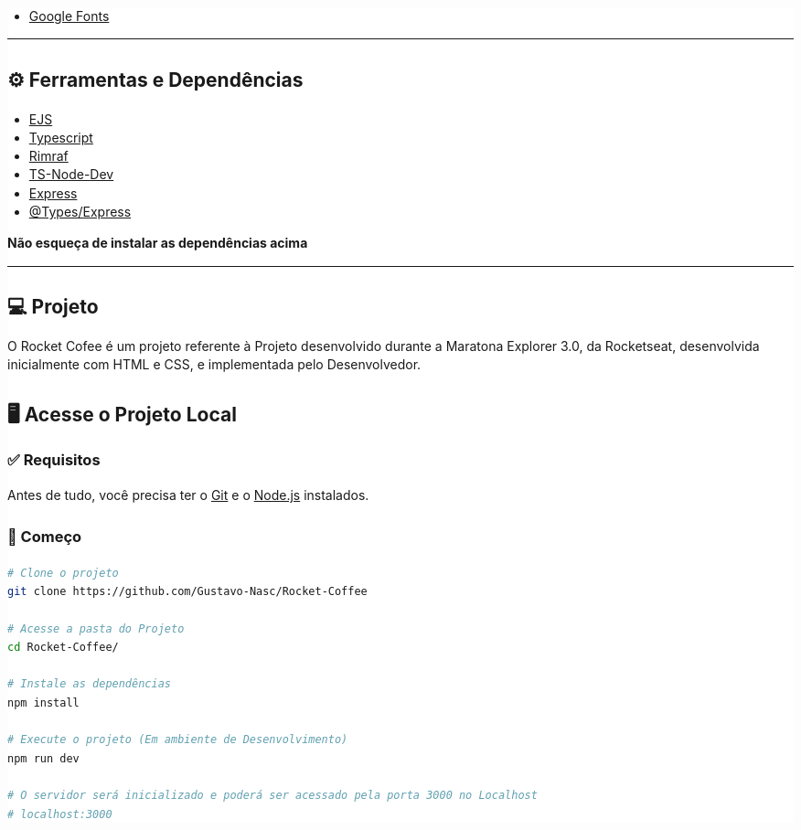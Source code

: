 - [Google Fonts](https://fonts.google.com/)

---

## ⚙ Ferramentas e Dependências

- [EJS](https://www.npmjs.com/package/ejs)
- [Typescript](https://www.npmjs.com/package/typescript)
- [Rimraf](https://www.npmjs.com/package/rimraf)
- [TS-Node-Dev](https://www.npmjs.com/package/ts-node-dev)
- [Express](https://www.npmjs.com/package/express)
- [@Types/Express](https://www.npmjs.com/package/@types/express)

**Não esqueça de instalar as dependências acima**

---

## 💻 Projeto

O Rocket Cofee é um projeto referente à Projeto desenvolvido durante a Maratona Explorer 3.0, da Rocketseat, desenvolvida inicialmente com HTML e CSS, e implementada pelo Desenvolvedor.

## 🖥 Acesse o Projeto Local

### ✅ Requisitos

Antes de tudo, você precisa ter o [Git](https://git-scm.com/) e o [Node.js](https://nodejs.org/en/) instalados.

### 🏁 Começo

````bash
# Clone o projeto
git clone https://github.com/Gustavo-Nasc/Rocket-Coffee

# Acesse a pasta do Projeto
cd Rocket-Coffee/

# Instale as dependências
npm install

# Execute o projeto (Em ambiente de Desenvolvimento)
npm run dev

# O servidor será inicializado e poderá ser acessado pela porta 3000 no Localhost
# localhost:3000
````